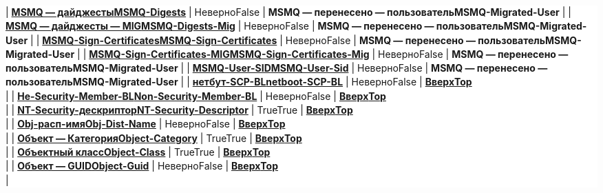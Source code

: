 | [<span data-ttu-id="979a3-255">**MSMQ — дайджесты**</span><span class="sxs-lookup"><span data-stu-id="979a3-255">**MSMQ-Digests**</span></span>](a-msmqdigests.md)                                     | <span data-ttu-id="979a3-256">Неверно</span><span class="sxs-lookup"><span data-stu-id="979a3-256">False</span></span>     | <span data-ttu-id="979a3-257">**MSMQ — перенесено — пользователь**</span><span class="sxs-lookup"><span data-stu-id="979a3-257">**MSMQ-Migrated-User**</span></span>          |
| [<span data-ttu-id="979a3-258">**MSMQ — дайджесты — MIG**</span><span class="sxs-lookup"><span data-stu-id="979a3-258">**MSMQ-Digests-Mig**</span></span>](a-msmqdigestsmig.md)                              | <span data-ttu-id="979a3-259">Неверно</span><span class="sxs-lookup"><span data-stu-id="979a3-259">False</span></span>     | <span data-ttu-id="979a3-260">**MSMQ — перенесено — пользователь**</span><span class="sxs-lookup"><span data-stu-id="979a3-260">**MSMQ-Migrated-User**</span></span>          |
| [<span data-ttu-id="979a3-261">**MSMQ-Sign-Certificates**</span><span class="sxs-lookup"><span data-stu-id="979a3-261">**MSMQ-Sign-Certificates**</span></span>](a-msmqsigncertificates.md)                  | <span data-ttu-id="979a3-262">Неверно</span><span class="sxs-lookup"><span data-stu-id="979a3-262">False</span></span>     | <span data-ttu-id="979a3-263">**MSMQ — перенесено — пользователь**</span><span class="sxs-lookup"><span data-stu-id="979a3-263">**MSMQ-Migrated-User**</span></span>          |
| [<span data-ttu-id="979a3-264">**MSMQ-Sign-Certificates-MIG**</span><span class="sxs-lookup"><span data-stu-id="979a3-264">**MSMQ-Sign-Certificates-Mig**</span></span>](a-msmqsigncertificatesmig.md)           | <span data-ttu-id="979a3-265">Неверно</span><span class="sxs-lookup"><span data-stu-id="979a3-265">False</span></span>     | <span data-ttu-id="979a3-266">**MSMQ — перенесено — пользователь**</span><span class="sxs-lookup"><span data-stu-id="979a3-266">**MSMQ-Migrated-User**</span></span>          |
| [<span data-ttu-id="979a3-267">**MSMQ-User-SID**</span><span class="sxs-lookup"><span data-stu-id="979a3-267">**MSMQ-User-Sid**</span></span>](a-msmqusersid.md)                                    | <span data-ttu-id="979a3-268">Неверно</span><span class="sxs-lookup"><span data-stu-id="979a3-268">False</span></span>     | <span data-ttu-id="979a3-269">**MSMQ — перенесено — пользователь**</span><span class="sxs-lookup"><span data-stu-id="979a3-269">**MSMQ-Migrated-User**</span></span>          |
| [<span data-ttu-id="979a3-270">**нетбут-SCP-BL**</span><span class="sxs-lookup"><span data-stu-id="979a3-270">**netboot-SCP-BL**</span></span>](a-netbootscpbl.md)                                  | <span data-ttu-id="979a3-271">Неверно</span><span class="sxs-lookup"><span data-stu-id="979a3-271">False</span></span>     | [<span data-ttu-id="979a3-272">**Вверх**</span><span class="sxs-lookup"><span data-stu-id="979a3-272">**Top**</span></span>](c-top.md)<br/> |
| [<span data-ttu-id="979a3-273">**Не-Security-Member-BL**</span><span class="sxs-lookup"><span data-stu-id="979a3-273">**Non-Security-Member-BL**</span></span>](a-nonsecuritymemberbl.md)                   | <span data-ttu-id="979a3-274">Неверно</span><span class="sxs-lookup"><span data-stu-id="979a3-274">False</span></span>     | [<span data-ttu-id="979a3-275">**Вверх**</span><span class="sxs-lookup"><span data-stu-id="979a3-275">**Top**</span></span>](c-top.md)<br/> |
| [<span data-ttu-id="979a3-276">**NT-Security-дескриптор**</span><span class="sxs-lookup"><span data-stu-id="979a3-276">**NT-Security-Descriptor**</span></span>](a-ntsecuritydescriptor.md)                  | <span data-ttu-id="979a3-277">True</span><span class="sxs-lookup"><span data-stu-id="979a3-277">True</span></span>      | [<span data-ttu-id="979a3-278">**Вверх**</span><span class="sxs-lookup"><span data-stu-id="979a3-278">**Top**</span></span>](c-top.md)<br/> |
| [<span data-ttu-id="979a3-279">**Obj-расп-имя**</span><span class="sxs-lookup"><span data-stu-id="979a3-279">**Obj-Dist-Name**</span></span>](a-distinguishedname.md)                              | <span data-ttu-id="979a3-280">Неверно</span><span class="sxs-lookup"><span data-stu-id="979a3-280">False</span></span>     | [<span data-ttu-id="979a3-281">**Вверх**</span><span class="sxs-lookup"><span data-stu-id="979a3-281">**Top**</span></span>](c-top.md)<br/> |
| [<span data-ttu-id="979a3-282">**Объект — Категория**</span><span class="sxs-lookup"><span data-stu-id="979a3-282">**Object-Category**</span></span>](a-objectcategory.md)                               | <span data-ttu-id="979a3-283">True</span><span class="sxs-lookup"><span data-stu-id="979a3-283">True</span></span>      | [<span data-ttu-id="979a3-284">**Вверх**</span><span class="sxs-lookup"><span data-stu-id="979a3-284">**Top**</span></span>](c-top.md)<br/> |
| [<span data-ttu-id="979a3-285">**Объектный класс**</span><span class="sxs-lookup"><span data-stu-id="979a3-285">**Object-Class**</span></span>](a-objectclass.md)                                     | <span data-ttu-id="979a3-286">True</span><span class="sxs-lookup"><span data-stu-id="979a3-286">True</span></span>      | [<span data-ttu-id="979a3-287">**Вверх**</span><span class="sxs-lookup"><span data-stu-id="979a3-287">**Top**</span></span>](c-top.md)<br/> |
| [<span data-ttu-id="979a3-288">**Объект — GUID**</span><span class="sxs-lookup"><span data-stu-id="979a3-288">**Object-Guid**</span></span>](a-objectguid.md)                                       | <span data-ttu-id="979a3-289">Неверно</span><span class="sxs-lookup"><span data-stu-id="979a3-289">False</span></span>     | [<span data-ttu-id="979a3-290">**Вверх**</span><span class="sxs-lookup"><span data-stu-id="979a3-290">**Top**</span></span>](c-top.md)<br/> |
